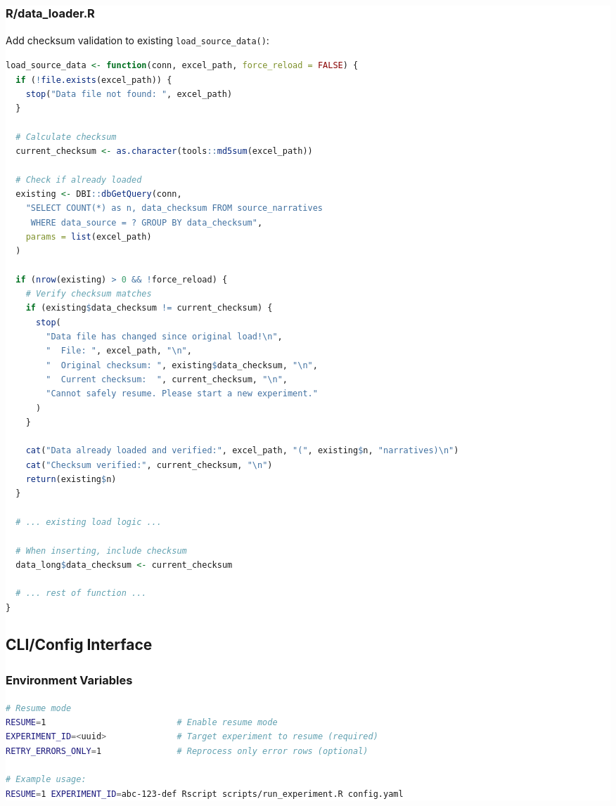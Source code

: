 ### R/data_loader.R

Add checksum validation to existing `load_source_data()`:

```r
load_source_data <- function(conn, excel_path, force_reload = FALSE) {
  if (!file.exists(excel_path)) {
    stop("Data file not found: ", excel_path)
  }

  # Calculate checksum
  current_checksum <- as.character(tools::md5sum(excel_path))

  # Check if already loaded
  existing <- DBI::dbGetQuery(conn,
    "SELECT COUNT(*) as n, data_checksum FROM source_narratives
     WHERE data_source = ? GROUP BY data_checksum",
    params = list(excel_path)
  )

  if (nrow(existing) > 0 && !force_reload) {
    # Verify checksum matches
    if (existing$data_checksum != current_checksum) {
      stop(
        "Data file has changed since original load!\n",
        "  File: ", excel_path, "\n",
        "  Original checksum: ", existing$data_checksum, "\n",
        "  Current checksum:  ", current_checksum, "\n",
        "Cannot safely resume. Please start a new experiment."
      )
    }

    cat("Data already loaded and verified:", excel_path, "(", existing$n, "narratives)\n")
    cat("Checksum verified:", current_checksum, "\n")
    return(existing$n)
  }

  # ... existing load logic ...

  # When inserting, include checksum
  data_long$data_checksum <- current_checksum

  # ... rest of function ...
}
```

## CLI/Config Interface

### Environment Variables

```bash
# Resume mode
RESUME=1                          # Enable resume mode
EXPERIMENT_ID=<uuid>              # Target experiment to resume (required)
RETRY_ERRORS_ONLY=1               # Reprocess only error rows (optional)

# Example usage:
RESUME=1 EXPERIMENT_ID=abc-123-def Rscript scripts/run_experiment.R config.yaml
```
